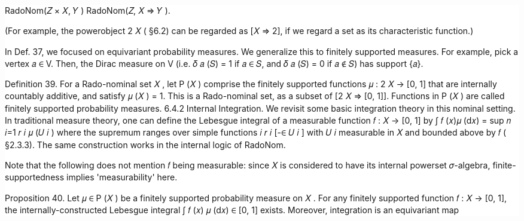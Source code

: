 RadoNom(𝑍 × 𝑋, 𝑌 ) RadoNom(𝑍, 𝑋 ⇒ 𝑌 ).

(For example, the powerobject 2 𝑋 ( §6.2) can be regarded as [𝑋 ⇒ 2], if we regard a set as its characteristic function.)

In Def. 37, we focused on equivariant probability measures. We generalize this to finitely supported measures. For example, pick a vertex 𝑎 ∈ V. Then, the Dirac measure on V (i.e. 𝛿 𝑎 (𝑆) = 1 if 𝑎 ∈ 𝑆, and 𝛿 𝑎 (𝑆) = 0 if 𝑎 ∉ 𝑆) has support {𝑎}.

Definition 39. For a Rado-nominal set 𝑋 , let P (𝑋 ) comprise the finitely supported functions 𝜇 : 2 𝑋 → [0, 1] that are internally countably additive, and satisfy 𝜇 (𝑋 ) = 1. This is a Rado-nominal set, as a subset of [2 𝑋 ⇒ [0, 1]]. Functions in P (𝑋 ) are called finitely supported probability measures. 6.4.2 Internal Integration. We revisit some basic integration theory in this nominal setting. In traditional measure theory, one can define the Lebesgue integral of a measurable function 𝑓 : 𝑋 → [0, 1] by ∫ 𝑓 (𝑥)𝜇 (d𝑥) = sup 𝑛 𝑖=1 𝑟 𝑖 𝜇 (𝑈 𝑖 ) where the supremum ranges over simple functions 𝑖 𝑟 𝑖 [-∈ 𝑈 𝑖 ] with 𝑈 𝑖 measurable in 𝑋 and bounded above by 𝑓 ( §2.3.3). The same construction works in the internal logic of RadoNom.

Note that the following does not mention 𝑓 being measurable: since 𝑋 is considered to have its internal powerset 𝜎-algebra, finite-supportedness implies 'measurability' here.

Proposition 40. Let 𝜇 ∈ P (𝑋 ) be a finitely supported probability measure on 𝑋 . For any finitely supported function 𝑓 : 𝑋 → [0, 1], the internally-constructed Lebesgue integral ∫ 𝑓 (𝑥) 𝜇 (d𝑥) ∈ [0, 1] exists. Moreover, integration is an equivariant map

